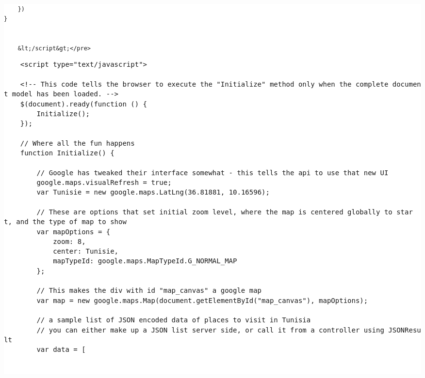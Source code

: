         })
    }


        &lt;/script&gt;</pre>
<div class="preview">
<pre class="js">&nbsp;&nbsp;&nbsp;&nbsp;&lt;script&nbsp;type=<span class="js__string">&quot;text/javascript&quot;</span>&gt;&nbsp;
&nbsp;
&nbsp;&nbsp;&nbsp;&nbsp;&lt;!--&nbsp;This&nbsp;code&nbsp;tells&nbsp;the&nbsp;browser&nbsp;to&nbsp;execute&nbsp;the&nbsp;<span class="js__string">&quot;Initialize&quot;</span>&nbsp;method&nbsp;only&nbsp;when&nbsp;the&nbsp;complete&nbsp;document&nbsp;model&nbsp;has&nbsp;been&nbsp;loaded.&nbsp;--&gt;&nbsp;
&nbsp;&nbsp;&nbsp;&nbsp;$(document).ready(<span class="js__operator">function</span>&nbsp;()&nbsp;<span class="js__brace">{</span>&nbsp;
&nbsp;&nbsp;&nbsp;&nbsp;&nbsp;&nbsp;&nbsp;&nbsp;Initialize();&nbsp;
&nbsp;&nbsp;&nbsp;&nbsp;<span class="js__brace">}</span>);&nbsp;
&nbsp;
&nbsp;&nbsp;&nbsp;&nbsp;<span class="js__sl_comment">//&nbsp;Where&nbsp;all&nbsp;the&nbsp;fun&nbsp;happens</span>&nbsp;
&nbsp;&nbsp;&nbsp;&nbsp;<span class="js__operator">function</span>&nbsp;Initialize()&nbsp;<span class="js__brace">{</span>&nbsp;
&nbsp;
&nbsp;&nbsp;&nbsp;&nbsp;&nbsp;&nbsp;&nbsp;&nbsp;<span class="js__sl_comment">//&nbsp;Google&nbsp;has&nbsp;tweaked&nbsp;their&nbsp;interface&nbsp;somewhat&nbsp;-&nbsp;this&nbsp;tells&nbsp;the&nbsp;api&nbsp;to&nbsp;use&nbsp;that&nbsp;new&nbsp;UI</span>&nbsp;
&nbsp;&nbsp;&nbsp;&nbsp;&nbsp;&nbsp;&nbsp;&nbsp;google.maps.visualRefresh&nbsp;=&nbsp;true;&nbsp;
&nbsp;&nbsp;&nbsp;&nbsp;&nbsp;&nbsp;&nbsp;&nbsp;<span class="js__statement">var</span>&nbsp;Tunisie&nbsp;=&nbsp;<span class="js__operator">new</span>&nbsp;google.maps.LatLng(<span class="js__num">36.81881</span>,&nbsp;<span class="js__num">10.16596</span>);&nbsp;
&nbsp;
&nbsp;&nbsp;&nbsp;&nbsp;&nbsp;&nbsp;&nbsp;&nbsp;<span class="js__sl_comment">//&nbsp;These&nbsp;are&nbsp;options&nbsp;that&nbsp;set&nbsp;initial&nbsp;zoom&nbsp;level,&nbsp;where&nbsp;the&nbsp;map&nbsp;is&nbsp;centered&nbsp;globally&nbsp;to&nbsp;start,&nbsp;and&nbsp;the&nbsp;type&nbsp;of&nbsp;map&nbsp;to&nbsp;show</span>&nbsp;
&nbsp;&nbsp;&nbsp;&nbsp;&nbsp;&nbsp;&nbsp;&nbsp;<span class="js__statement">var</span>&nbsp;mapOptions&nbsp;=&nbsp;<span class="js__brace">{</span>&nbsp;
&nbsp;&nbsp;&nbsp;&nbsp;&nbsp;&nbsp;&nbsp;&nbsp;&nbsp;&nbsp;&nbsp;&nbsp;zoom:&nbsp;<span class="js__num">8</span>,&nbsp;
&nbsp;&nbsp;&nbsp;&nbsp;&nbsp;&nbsp;&nbsp;&nbsp;&nbsp;&nbsp;&nbsp;&nbsp;center:&nbsp;Tunisie,&nbsp;
&nbsp;&nbsp;&nbsp;&nbsp;&nbsp;&nbsp;&nbsp;&nbsp;&nbsp;&nbsp;&nbsp;&nbsp;mapTypeId:&nbsp;google.maps.MapTypeId.G_NORMAL_MAP&nbsp;
&nbsp;&nbsp;&nbsp;&nbsp;&nbsp;&nbsp;&nbsp;&nbsp;<span class="js__brace">}</span>;&nbsp;
&nbsp;
&nbsp;&nbsp;&nbsp;&nbsp;&nbsp;&nbsp;&nbsp;&nbsp;<span class="js__sl_comment">//&nbsp;This&nbsp;makes&nbsp;the&nbsp;div&nbsp;with&nbsp;id&nbsp;&quot;map_canvas&quot;&nbsp;a&nbsp;google&nbsp;map</span>&nbsp;
&nbsp;&nbsp;&nbsp;&nbsp;&nbsp;&nbsp;&nbsp;&nbsp;<span class="js__statement">var</span>&nbsp;map&nbsp;=&nbsp;<span class="js__operator">new</span>&nbsp;google.maps.Map(document.getElementById(<span class="js__string">&quot;map_canvas&quot;</span>),&nbsp;mapOptions);&nbsp;
&nbsp;
&nbsp;&nbsp;&nbsp;&nbsp;&nbsp;&nbsp;&nbsp;&nbsp;<span class="js__sl_comment">//&nbsp;a&nbsp;sample&nbsp;list&nbsp;of&nbsp;JSON&nbsp;encoded&nbsp;data&nbsp;of&nbsp;places&nbsp;to&nbsp;visit&nbsp;in&nbsp;Tunisia</span>&nbsp;
&nbsp;&nbsp;&nbsp;&nbsp;&nbsp;&nbsp;&nbsp;&nbsp;<span class="js__sl_comment">//&nbsp;you&nbsp;can&nbsp;either&nbsp;make&nbsp;up&nbsp;a&nbsp;JSON&nbsp;list&nbsp;server&nbsp;side,&nbsp;or&nbsp;call&nbsp;it&nbsp;from&nbsp;a&nbsp;controller&nbsp;using&nbsp;JSONResult</span>&nbsp;
&nbsp;&nbsp;&nbsp;&nbsp;&nbsp;&nbsp;&nbsp;&nbsp;<span class="js__statement">var</span>&nbsp;data&nbsp;=&nbsp;[&nbsp;